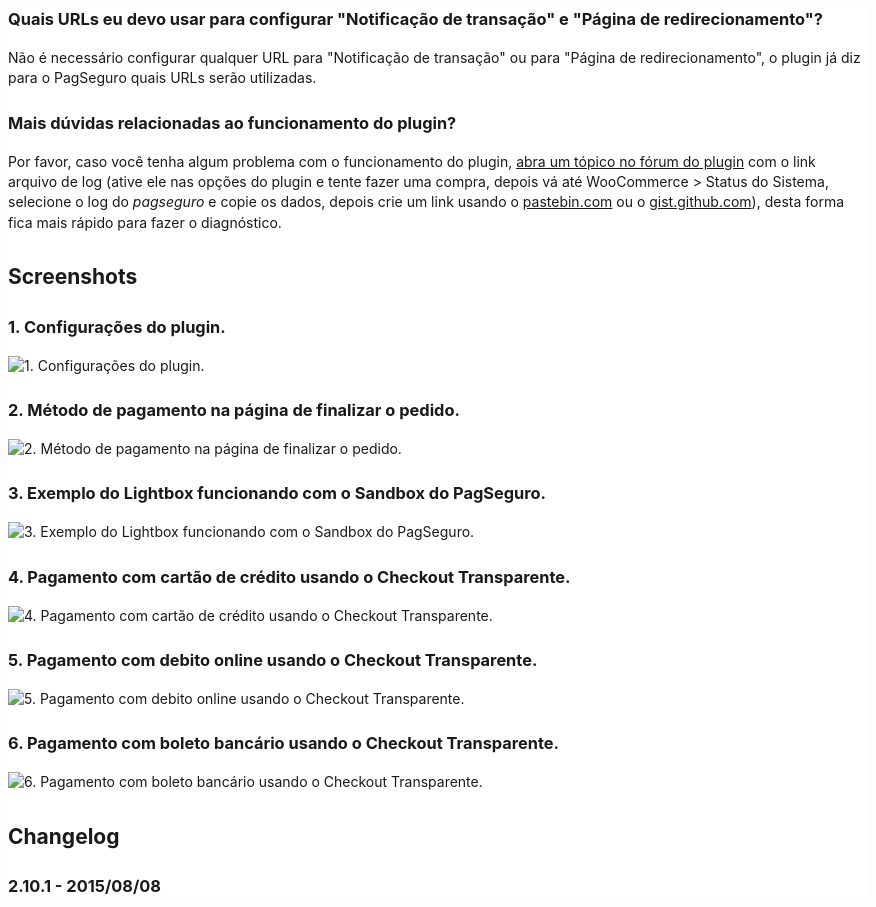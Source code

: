 ### Quais URLs eu devo usar para configurar "Notificação de transação" e "Página de redirecionamento"? ###

Não é necessário configurar qualquer URL para "Notificação de transação" ou para "Página de redirecionamento", o plugin já diz para o PagSeguro quais URLs serão utilizadas.

### Mais dúvidas relacionadas ao funcionamento do plugin? ###

Por favor, caso você tenha algum problema com o funcionamento do plugin, [abra um tópico no fórum do plugin](https://wordpress.org/support/plugin/woocommerce-pagseguro#postform) com o link arquivo de log (ative ele nas opções do plugin e tente fazer uma compra, depois vá até WooCommerce > Status do Sistema, selecione o log do *pagseguro* e copie os dados, depois crie um link usando o [pastebin.com](http://pastebin.com) ou o [gist.github.com](http://gist.github.com)), desta forma fica mais rápido para fazer o diagnóstico.

## Screenshots ##

### 1. Configurações do plugin. ###
![1. Configurações do plugin.](http://ps.w.org/woocommerce-pagseguro/assets/screenshot-1.png)

### 2. Método de pagamento na página de finalizar o pedido. ###
![2. Método de pagamento na página de finalizar o pedido.](http://ps.w.org/woocommerce-pagseguro/assets/screenshot-2.png)

### 3. Exemplo do Lightbox funcionando com o Sandbox do PagSeguro. ###
![3. Exemplo do Lightbox funcionando com o Sandbox do PagSeguro.](http://ps.w.org/woocommerce-pagseguro/assets/screenshot-3.png)

### 4. Pagamento com cartão de crédito usando o Checkout Transparente. ###
![4. Pagamento com cartão de crédito usando o Checkout Transparente.](http://ps.w.org/woocommerce-pagseguro/assets/screenshot-4.png)

### 5. Pagamento com debito online usando o Checkout Transparente. ###
![5. Pagamento com debito online usando o Checkout Transparente.](http://ps.w.org/woocommerce-pagseguro/assets/screenshot-5.png)

### 6. Pagamento com boleto bancário usando o Checkout Transparente. ###
![6. Pagamento com boleto bancário usando o Checkout Transparente.](http://ps.w.org/woocommerce-pagseguro/assets/screenshot-6.png)


## Changelog ##

### 2.10.1 - 2015/08/08 ###
